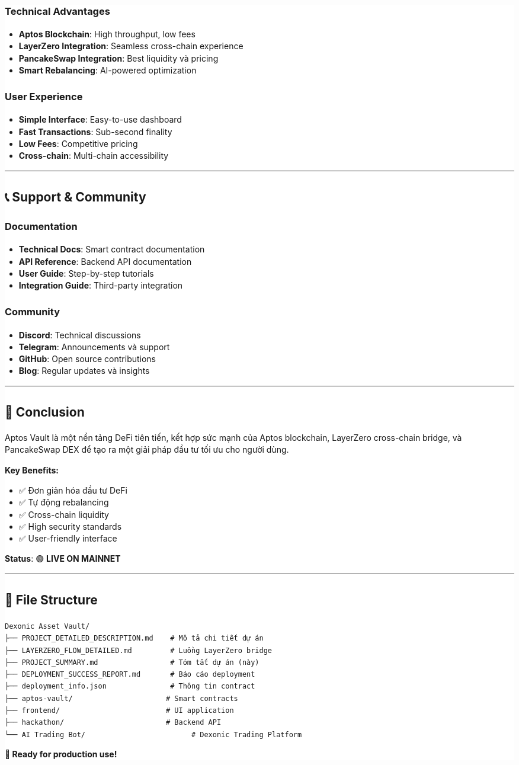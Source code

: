 ### Technical Advantages
- **Aptos Blockchain**: High throughput, low fees
- **LayerZero Integration**: Seamless cross-chain experience
- **PancakeSwap Integration**: Best liquidity và pricing
- **Smart Rebalancing**: AI-powered optimization

### User Experience
- **Simple Interface**: Easy-to-use dashboard
- **Fast Transactions**: Sub-second finality
- **Low Fees**: Competitive pricing
- **Cross-chain**: Multi-chain accessibility

---

## 📞 Support & Community

### Documentation
- **Technical Docs**: Smart contract documentation
- **API Reference**: Backend API documentation
- **User Guide**: Step-by-step tutorials
- **Integration Guide**: Third-party integration

### Community
- **Discord**: Technical discussions
- **Telegram**: Announcements và support
- **GitHub**: Open source contributions
- **Blog**: Regular updates và insights

---

## 🎊 Conclusion

Aptos Vault là một nền tảng DeFi tiên tiến, kết hợp sức mạnh của Aptos blockchain, LayerZero cross-chain bridge, và PancakeSwap DEX để tạo ra một giải pháp đầu tư tối ưu cho người dùng.

**Key Benefits:**
- ✅ Đơn giản hóa đầu tư DeFi
- ✅ Tự động rebalancing
- ✅ Cross-chain liquidity
- ✅ High security standards
- ✅ User-friendly interface

**Status**: 🟢 **LIVE ON MAINNET**

---

## 📁 File Structure

```
Dexonic Asset Vault/
├── PROJECT_DETAILED_DESCRIPTION.md    # Mô tả chi tiết dự án
├── LAYERZERO_FLOW_DETAILED.md         # Luồng LayerZero bridge
├── PROJECT_SUMMARY.md                 # Tóm tắt dự án (này)
├── DEPLOYMENT_SUCCESS_REPORT.md       # Báo cáo deployment
├── deployment_info.json               # Thông tin contract
├── aptos-vault/                      # Smart contracts
├── frontend/                         # UI application
├── hackathon/                        # Backend API
└── AI Trading Bot/                         # Dexonic Trading Platform
```

**🎯 Ready for production use!** 